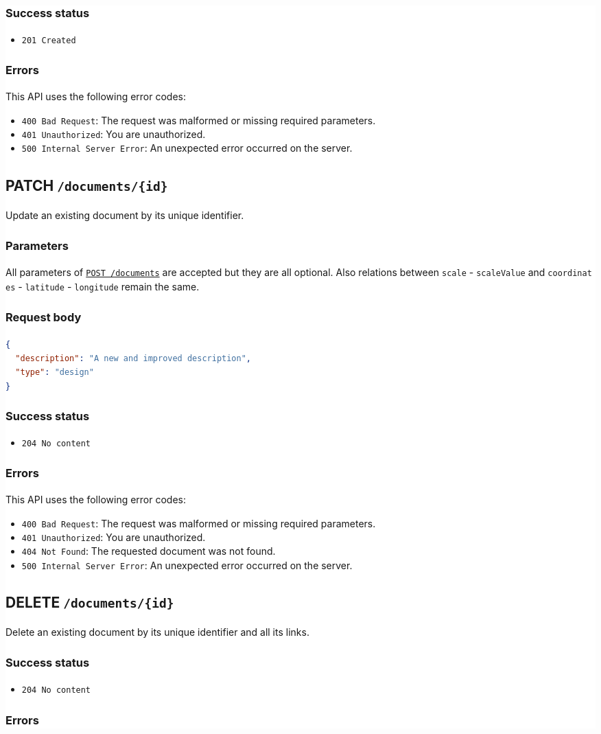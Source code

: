 ### Success status

- `201 Created`

### Errors

This API uses the following error codes:

- `400 Bad Request`: The request was malformed or missing required parameters.
- `401 Unauthorized`: You are unauthorized.
- `500 Internal Server Error`: An unexpected error occurred on the server.

## PATCH `/documents/{id}`

Update an existing document by its unique identifier.

### Parameters

All parameters of [`POST /documents`](#post-documents) are accepted but they are all optional. Also relations between `scale` - `scaleValue` and `coordinates` - `latitude` - `longitude` remain the same.

### Request body

```json
{
  "description": "A new and improved description",
  "type": "design"
}
```

### Success status

- `204 No content`

### Errors

This API uses the following error codes:

- `400 Bad Request`: The request was malformed or missing required parameters.
- `401 Unauthorized`: You are unauthorized.
- `404 Not Found`: The requested document was not found.
- `500 Internal Server Error`: An unexpected error occurred on the server.

## DELETE `/documents/{id}`

Delete an existing document by its unique identifier and all its links.

### Success status

- `204 No content`

### Errors

